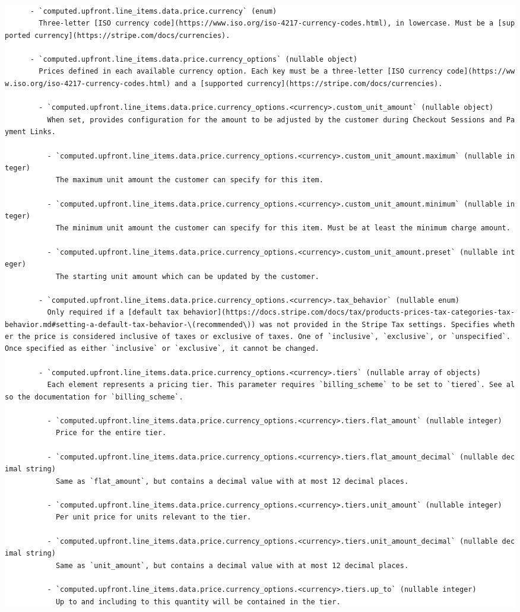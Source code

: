           - `computed.upfront.line_items.data.price.currency` (enum)
            Three-letter [ISO currency code](https://www.iso.org/iso-4217-currency-codes.html), in lowercase. Must be a [supported currency](https://stripe.com/docs/currencies).

          - `computed.upfront.line_items.data.price.currency_options` (nullable object)
            Prices defined in each available currency option. Each key must be a three-letter [ISO currency code](https://www.iso.org/iso-4217-currency-codes.html) and a [supported currency](https://stripe.com/docs/currencies).

            - `computed.upfront.line_items.data.price.currency_options.<currency>.custom_unit_amount` (nullable object)
              When set, provides configuration for the amount to be adjusted by the customer during Checkout Sessions and Payment Links.

              - `computed.upfront.line_items.data.price.currency_options.<currency>.custom_unit_amount.maximum` (nullable integer)
                The maximum unit amount the customer can specify for this item.

              - `computed.upfront.line_items.data.price.currency_options.<currency>.custom_unit_amount.minimum` (nullable integer)
                The minimum unit amount the customer can specify for this item. Must be at least the minimum charge amount.

              - `computed.upfront.line_items.data.price.currency_options.<currency>.custom_unit_amount.preset` (nullable integer)
                The starting unit amount which can be updated by the customer.

            - `computed.upfront.line_items.data.price.currency_options.<currency>.tax_behavior` (nullable enum)
              Only required if a [default tax behavior](https://docs.stripe.com/docs/tax/products-prices-tax-categories-tax-behavior.md#setting-a-default-tax-behavior-\(recommended\)) was not provided in the Stripe Tax settings. Specifies whether the price is considered inclusive of taxes or exclusive of taxes. One of `inclusive`, `exclusive`, or `unspecified`. Once specified as either `inclusive` or `exclusive`, it cannot be changed.

            - `computed.upfront.line_items.data.price.currency_options.<currency>.tiers` (nullable array of objects)
              Each element represents a pricing tier. This parameter requires `billing_scheme` to be set to `tiered`. See also the documentation for `billing_scheme`.

              - `computed.upfront.line_items.data.price.currency_options.<currency>.tiers.flat_amount` (nullable integer)
                Price for the entire tier.

              - `computed.upfront.line_items.data.price.currency_options.<currency>.tiers.flat_amount_decimal` (nullable decimal string)
                Same as `flat_amount`, but contains a decimal value with at most 12 decimal places.

              - `computed.upfront.line_items.data.price.currency_options.<currency>.tiers.unit_amount` (nullable integer)
                Per unit price for units relevant to the tier.

              - `computed.upfront.line_items.data.price.currency_options.<currency>.tiers.unit_amount_decimal` (nullable decimal string)
                Same as `unit_amount`, but contains a decimal value with at most 12 decimal places.

              - `computed.upfront.line_items.data.price.currency_options.<currency>.tiers.up_to` (nullable integer)
                Up to and including to this quantity will be contained in the tier.
